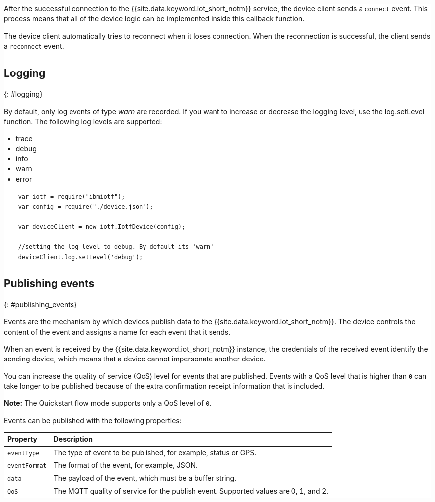After the successful connection to the {{site.data.keyword.iot_short_notm}} service, the device client sends a `connect` event. This process means that all of the device logic can be implemented inside this callback function.

The device client automatically tries to reconnect when it loses connection. When the reconnection is successful, the client sends a `reconnect` event.

## Logging
{: #logging}

By default, only log events of type *warn* are recorded. If you want to increase or decrease the logging level, use the log.setLevel function. The following log levels are supported:
- trace
- debug
- info
- warn
- error

```
	var iotf = require("ibmiotf");
	var config = require("./device.json");

	var deviceClient = new iotf.IotfDevice(config);

	//setting the log level to debug. By default its 'warn'
	deviceClient.log.setLevel('debug');

```


## Publishing events
{: #publishing_events}

Events are the mechanism by which devices publish data to the {{site.data.keyword.iot_short_notm}}. The device controls the content of the event and assigns a name for each event that it sends.

When an event is received by the {{site.data.keyword.iot_short_notm}} instance, the credentials of the received event identify the sending device, which means that a device cannot impersonate another device.

You can increase the quality of service (QoS) level for events that are published. Events with a QoS level that is higher than `0` can take longer to be published because of the extra confirmation receipt information that is included.

**Note:** The Quickstart flow mode supports only a QoS level of `0`.


Events can be published with the following properties:

|Property |Description|
|:---|:---|
|`eventType`  | The type of event to be published, for example, status or GPS. |  
|`eventFormat`  |The format of the event, for example, JSON. |
|`data`  | The payload of the event, which must be a buffer string. |
|`QoS`  | The MQTT quality of service for the publish event. Supported values are 0, 1, and 2.|
